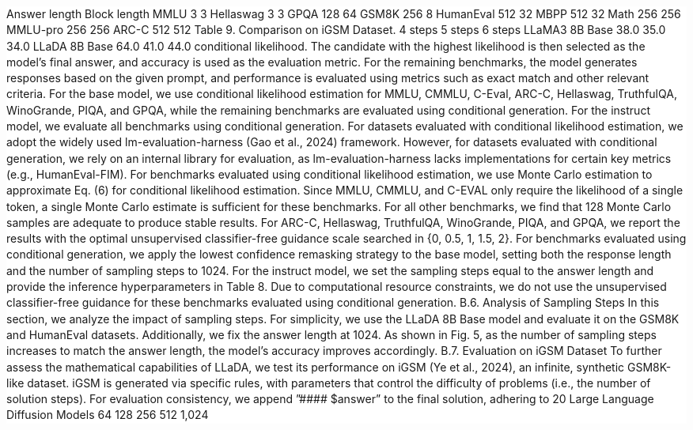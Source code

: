 Answer length Block length
MMLU 3 3
Hellaswag 3 3
GPQA 128 64
GSM8K 256 8
HumanEval 512 32
MBPP 512 32
Math 256 256
MMLU-pro 256 256
ARC-C 512 512
Table 9. Comparison on iGSM Dataset.
4 steps 5 steps 6 steps
LLaMA3 8B Base 38.0 35.0 34.0
LLaDA 8B Base 64.0 41.0 44.0
conditional likelihood. The candidate with the highest likelihood is then selected as the model’s final answer, and accuracy
is used as the evaluation metric. For the remaining benchmarks, the model generates responses based on the given prompt,
and performance is evaluated using metrics such as exact match and other relevant criteria.
For the base model, we use conditional likelihood estimation for MMLU, CMMLU, C-Eval, ARC-C, Hellaswag, TruthfulQA,
WinoGrande, PIQA, and GPQA, while the remaining benchmarks are evaluated using conditional generation. For the
instruct model, we evaluate all benchmarks using conditional generation. For datasets evaluated with conditional likelihood
estimation, we adopt the widely used lm-evaluation-harness (Gao et al., 2024) framework. However, for datasets evaluated
with conditional generation, we rely on an internal library for evaluation, as lm-evaluation-harness lacks implementations
for certain key metrics (e.g., HumanEval-FIM).
For benchmarks evaluated using conditional likelihood estimation, we use Monte Carlo estimation to approximate Eq. (6)
for conditional likelihood estimation. Since MMLU, CMMLU, and C-EVAL only require the likelihood of a single token, a
single Monte Carlo estimate is sufficient for these benchmarks. For all other benchmarks, we find that 128 Monte Carlo
samples are adequate to produce stable results. For ARC-C, Hellaswag, TruthfulQA, WinoGrande, PIQA, and GPQA, we
report the results with the optimal unsupervised classifier-free guidance scale searched in {0, 0.5, 1, 1.5, 2}.
For benchmarks evaluated using conditional generation, we apply the lowest confidence remasking strategy to the base model,
setting both the response length and the number of sampling steps to 1024. For the instruct model, we set the sampling steps
equal to the answer length and provide the inference hyperparameters in Table 8. Due to computational resource constraints,
we do not use the unsupervised classifier-free guidance for these benchmarks evaluated using conditional generation.
B.6. Analysis of Sampling Steps
In this section, we analyze the impact of sampling steps. For simplicity, we use the LLaDA 8B Base model and evaluate it
on the GSM8K and HumanEval datasets. Additionally, we fix the answer length at 1024. As shown in Fig. 5, as the number
of sampling steps increases to match the answer length, the model’s accuracy improves accordingly.
B.7. Evaluation on iGSM Dataset
To further assess the mathematical capabilities of LLaDA, we test its performance on iGSM (Ye et al., 2024), an infinite,
synthetic GSM8K-like dataset. iGSM is generated via specific rules, with parameters that control the difficulty of problems
(i.e., the number of solution steps). For evaluation consistency, we append ”#### $answer” to the final solution, adhering to
20
Large Language Diffusion Models
64 128 256 512 1,024